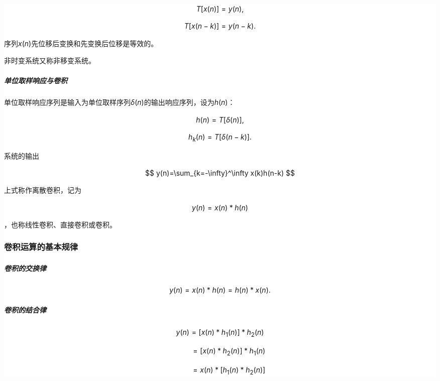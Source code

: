 $$
T[x(n)]=y(n),
$$

$$
T[x(n-k)]=y(n-k).
$$

序列$x(n)$先位移后变换和先变换后位移是等效的。

非时变系统又称非移变系统。

##### 单位取样响应与卷积

单位取样响应序列是输入为单位取样序列$\delta(n)$的输出响应序列，设为$h(n)$：

$$
h(n)=T[\delta(n)],
$$

$$
h_k(n)=T[\delta(n-k)].
$$

系统的输出

$$
y(n)=\sum_{k=-\infty}^\infty x(k)h(n-k)
$$

上式称作离散卷积，记为

$$
y(n)=x(n)* h(n)
$$

，也称线性卷积、直接卷积或卷积。

### 卷积运算的基本规律

##### 卷积的交换律

$$
y(n)=x(n)*h(n)=h(n)* x(n).
$$

##### 卷积的结合律

$$
y(n)=[x(n)*h_1(n)]*h_2(n)
$$

$$
\qquad=[x(n)*h_2(n)]*h_1(n)
$$

$$
\qquad=x(n)*[h_1(n)* h_2(n)]
$$
